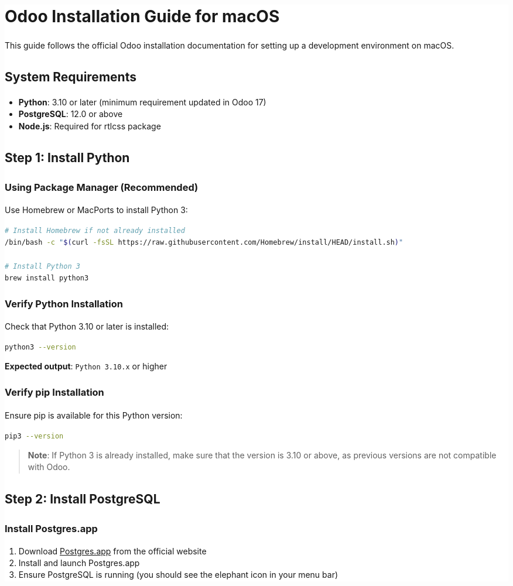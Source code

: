 # Odoo Installation Guide for macOS

This guide follows the official Odoo installation documentation for setting up a development environment on macOS.

## System Requirements

- **Python**: 3.10 or later (minimum requirement updated in Odoo 17)
- **PostgreSQL**: 12.0 or above
- **Node.js**: Required for rtlcss package

## Step 1: Install Python

### Using Package Manager (Recommended)

Use Homebrew or MacPorts to install Python 3:

```bash
# Install Homebrew if not already installed
/bin/bash -c "$(curl -fsSL https://raw.githubusercontent.com/Homebrew/install/HEAD/install.sh)"

# Install Python 3
brew install python3
```

### Verify Python Installation

Check that Python 3.10 or later is installed:

```bash
python3 --version
```

**Expected output**: `Python 3.10.x` or higher

### Verify pip Installation

Ensure pip is available for this Python version:

```bash
pip3 --version
```

> **Note**: If Python 3 is already installed, make sure that the version is 3.10 or above, as previous versions are not compatible with Odoo.

## Step 2: Install PostgreSQL

### Install Postgres.app

1. Download [Postgres.app](https://postgresapp.com/) from the official website
2. Install and launch Postgres.app
3. Ensure PostgreSQL is running (you should see the elephant icon in your menu bar)
